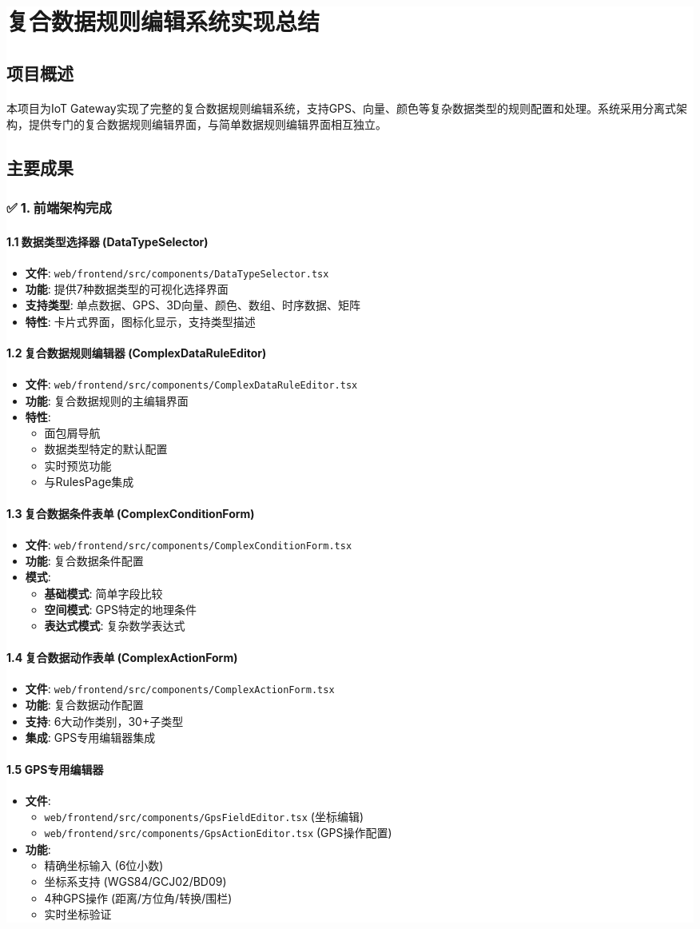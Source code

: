 # 复合数据规则编辑系统实现总结

## 项目概述

本项目为IoT Gateway实现了完整的复合数据规则编辑系统，支持GPS、向量、颜色等复杂数据类型的规则配置和处理。系统采用分离式架构，提供专门的复合数据规则编辑界面，与简单数据规则编辑界面相互独立。

## 主要成果

### ✅ 1. 前端架构完成

#### 1.1 数据类型选择器 (DataTypeSelector)
- **文件**: `web/frontend/src/components/DataTypeSelector.tsx`
- **功能**: 提供7种数据类型的可视化选择界面
- **支持类型**: 单点数据、GPS、3D向量、颜色、数组、时序数据、矩阵
- **特性**: 卡片式界面，图标化显示，支持类型描述

#### 1.2 复合数据规则编辑器 (ComplexDataRuleEditor)
- **文件**: `web/frontend/src/components/ComplexDataRuleEditor.tsx`
- **功能**: 复合数据规则的主编辑界面
- **特性**: 
  - 面包屑导航
  - 数据类型特定的默认配置
  - 实时预览功能
  - 与RulesPage集成

#### 1.3 复合数据条件表单 (ComplexConditionForm)
- **文件**: `web/frontend/src/components/ComplexConditionForm.tsx`
- **功能**: 复合数据条件配置
- **模式**: 
  - **基础模式**: 简单字段比较
  - **空间模式**: GPS特定的地理条件
  - **表达式模式**: 复杂数学表达式

#### 1.4 复合数据动作表单 (ComplexActionForm)
- **文件**: `web/frontend/src/components/ComplexActionForm.tsx`
- **功能**: 复合数据动作配置
- **支持**: 6大动作类别，30+子类型
- **集成**: GPS专用编辑器集成

#### 1.5 GPS专用编辑器
- **文件**: 
  - `web/frontend/src/components/GpsFieldEditor.tsx` (坐标编辑)
  - `web/frontend/src/components/GpsActionEditor.tsx` (GPS操作配置)
- **功能**: 
  - 精确坐标输入 (6位小数)
  - 坐标系支持 (WGS84/GCJ02/BD09)
  - 4种GPS操作 (距离/方位角/转换/围栏)
  - 实时坐标验证
